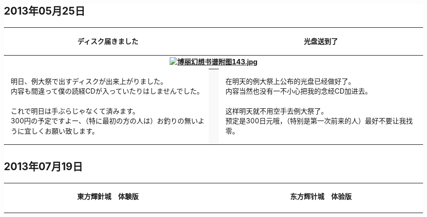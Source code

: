 </div>
</td></tr></tbody></table>


## 2013年05月25日
<table>

<tbody><tr>
<th class="jah1" width="50%" lang="ja" style="border-right:none; padding-left:1em;">
<p>ディスク届きました
</p>
</th>
<th style="border-left:none; padding-left:1em;">
</th>
<th class="zhh1" width="50%">
<p>光盘送到了
</p>
</th></tr>
<tr>
<th class="trancol" colspan="3"><a href="./文件-博丽幻想书谱附图143.jpg.md" class="image"><img alt="博丽幻想书谱附图143.jpg" src="https://upload.thwiki.cc/0/0c/%E5%8D%9A%E4%B8%BD%E5%B9%BB%E6%83%B3%E4%B9%A6%E8%B0%B1%E9%99%84%E5%9B%BE143.jpg" decoding="async" loading="lazy" width="512" height="384" data-file-width="512" data-file-height="384"></a>
</th></tr>
<tr>
<td class="jadef" width="50%" lang="ja" style="border-right:none; padding-left:1em;">
<div class="poem">
<p>明日、例大祭で出すディスクが出来上がりました。<br>
内容も間違って僕の読経CDが入っていたりはしませんでした。<br>
<br>
これで明日は手ぶらじゃなくて済みます。<br>
300円の予定ですよー、（特に最初の方の人は）お釣りの無いように宜しくお願い致します。
</p>
</div>
</td>
<th style="background:#f9f9f9; border-left:none">
</th>
<td class="zhdef" width="50%" style="padding-left:1em;">
<div class="poem">
<p>在明天的例大祭上公布的光盘已经做好了。<br>
内容当然也没有一不小心把我的念经CD加进去。<br>
<br>
这样明天就不用空手去例大祭了。<br>
预定是300日元哦，（特别是第一次前来的人）最好不要让我找零。
</p>
</div>
</td></tr></tbody></table>


## 2013年07月19日
<table>

<tbody><tr>
<th class="jah1" width="50%" lang="ja" style="border-right:none; padding-left:1em;">
<p>東方輝針城　体験版
</p>
</th>
<th style="border-left:none; padding-left:1em;">
</th>
<th class="zhh1" width="50%">
<p>东方辉针城　体验版
</p>
</th></tr>
<tr>
<td class="jadef" width="50%" lang="ja" style="border-right:none; padding-left:1em;">
<div class="poem">